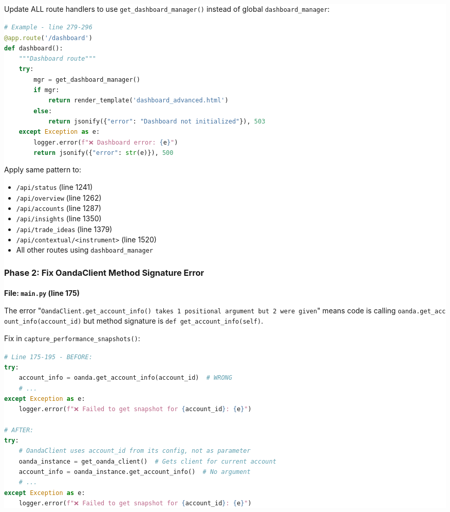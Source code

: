 Update ALL route handlers to use `get_dashboard_manager()` instead of global `dashboard_manager`:

```python
# Example - line 279-296
@app.route('/dashboard')
def dashboard():
    """Dashboard route"""
    try:
        mgr = get_dashboard_manager()
        if mgr:
            return render_template('dashboard_advanced.html')
        else:
            return jsonify({"error": "Dashboard not initialized"}), 503
    except Exception as e:
        logger.error(f"❌ Dashboard error: {e}")
        return jsonify({"error": str(e)}), 500
```

Apply same pattern to:

- `/api/status` (line 1241)
- `/api/overview` (line 1262)
- `/api/accounts` (line 1287)
- `/api/insights` (line 1350)
- `/api/trade_ideas` (line 1379)
- `/api/contextual/<instrument>` (line 1520)
- All other routes using `dashboard_manager`

### Phase 2: Fix OandaClient Method Signature Error

**File: `main.py` (line 175)**

The error "`OandaClient.get_account_info() takes 1 positional argument but 2 were given`" means code is calling `oanda.get_account_info(account_id)` but method signature is `def get_account_info(self)`.

Fix in `capture_performance_snapshots()`:

```python
# Line 175-195 - BEFORE:
try:
    account_info = oanda.get_account_info(account_id)  # WRONG
    # ...
except Exception as e:
    logger.error(f"❌ Failed to get snapshot for {account_id}: {e}")

# AFTER:
try:
    # OandaClient uses account_id from its config, not as parameter
    oanda_instance = get_oanda_client()  # Gets client for current account
    account_info = oanda_instance.get_account_info()  # No argument
    # ...
except Exception as e:
    logger.error(f"❌ Failed to get snapshot for {account_id}: {e}")
```
